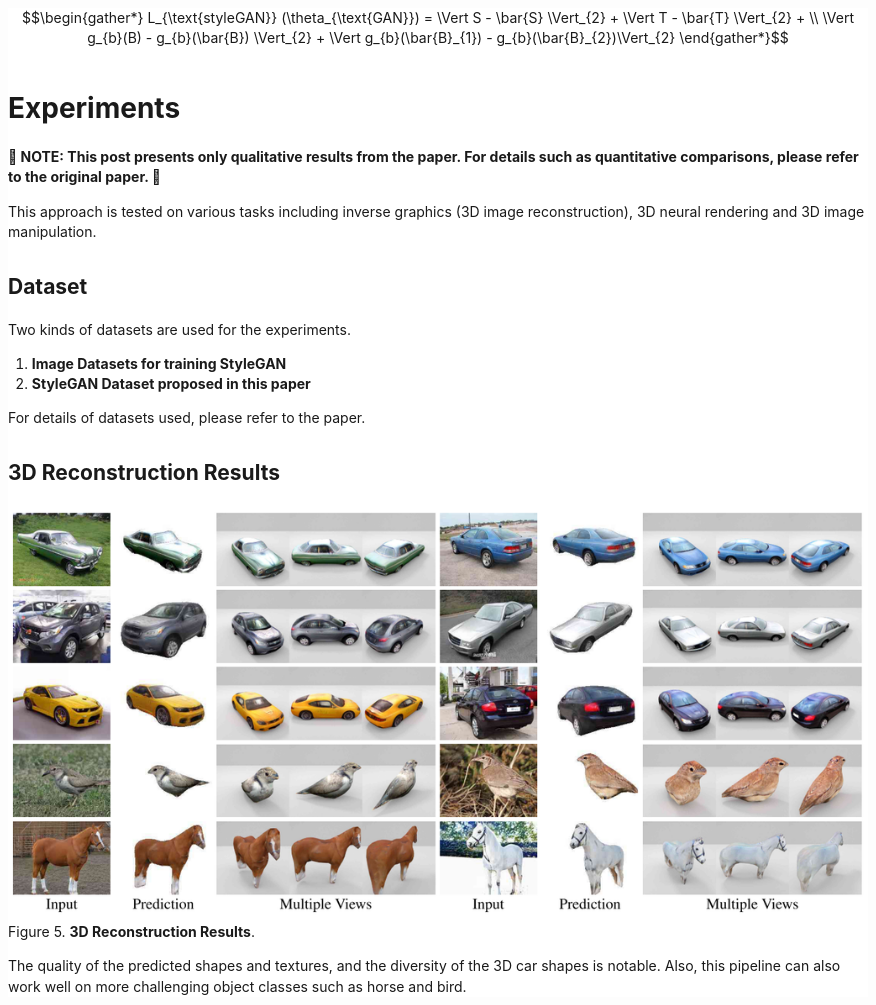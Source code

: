 $$\begin{gather*}
L_{\text{styleGAN}} (\theta_{\text{GAN}}) = \Vert S - \bar{S} \Vert_{2} + \Vert T - \bar{T} \Vert_{2} + \\ \Vert g_{b}(B) - g_{b}(\bar{B}) \Vert_{2} + \Vert g_{b}(\bar{B}_{1}) - g_{b}(\bar{B}_{2})\Vert_{2}
\end{gather*}$$

# Experiments

**🤔  NOTE: This post presents only qualitative results from the paper. For details such as quantitative comparisons, please refer to the original paper. 🤔**

This approach is tested on various tasks including inverse graphics (3D image reconstruction), 3D neural rendering and 3D image manipulation.

## Dataset

Two kinds of datasets are used for the experiments.

1. **Image Datasets for training StyleGAN**
2. **StyleGAN Dataset proposed in this paper**

For details of datasets used, please refer to the paper.

## 3D Reconstruction Results

<center>
    <img class="img-fluid" src="/assets/post-images/GANverse3D/fig5.png">
</center>
<span class="caption text-muted">Figure 5. <b>3D Reconstruction Results</b>.</span>

The quality of the predicted shapes and textures, and the diversity of the 3D car shapes is notable. Also, this pipeline can also work well on more challenging object classes such as horse and bird.

